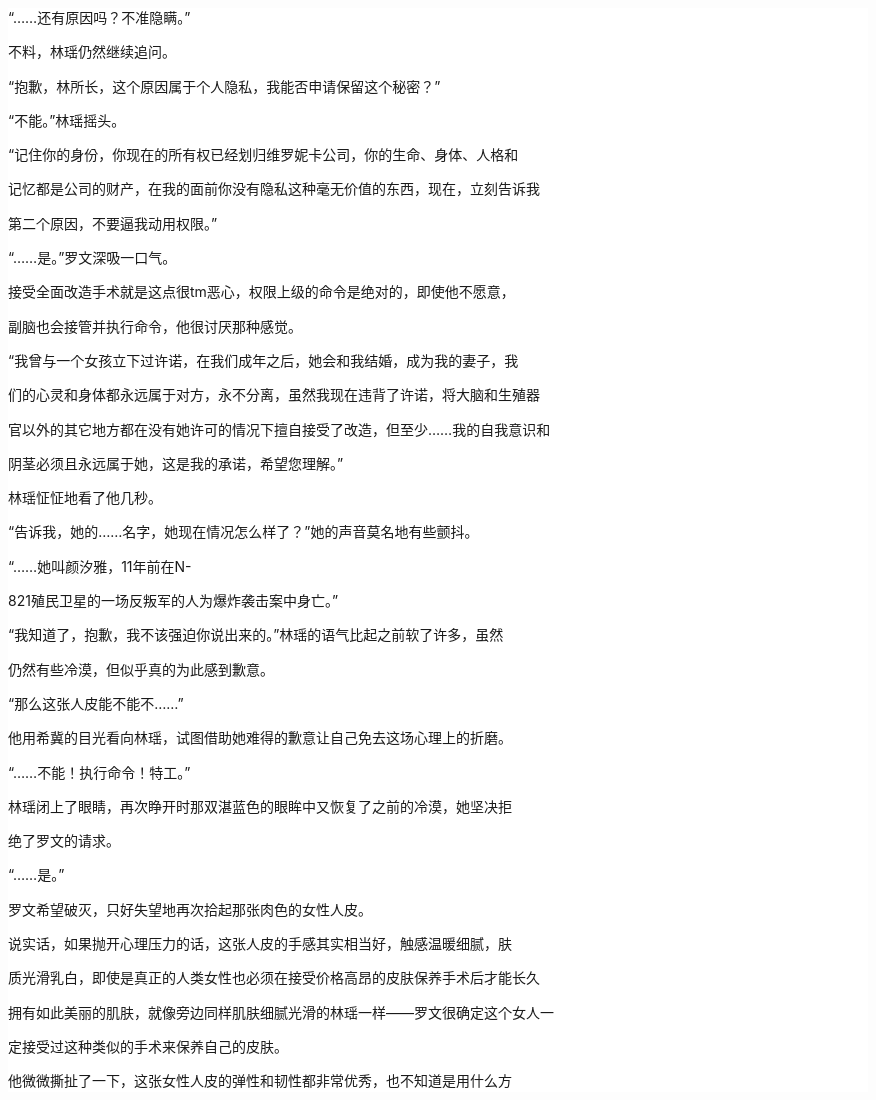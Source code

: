 “……还有原因吗？不准隐瞒。”

不料，林瑶仍然继续追问。

“抱歉，林所长，这个原因属于个人隐私，我能否申请保留这个秘密？”

“不能。”林瑶摇头。

“记住你的身份，你现在的所有权已经划归维罗妮卡公司，你的生命、身体、人格和

记忆都是公司的财产，在我的面前你没有隐私这种毫无价值的东西，现在，立刻告诉我

第二个原因，不要逼我动用权限。”

“……是。”罗文深吸一口气。

接受全面改造手术就是这点很tm恶心，权限上级的命令是绝对的，即使他不愿意，

副脑也会接管并执行命令，他很讨厌那种感觉。

“我曾与一个女孩立下过许诺，在我们成年之后，她会和我结婚，成为我的妻子，我

们的心灵和身体都永远属于对方，永不分离，虽然我现在违背了许诺，将大脑和生殖器

官以外的其它地方都在没有她许可的情况下擅自接受了改造，但至少……我的自我意识和

阴茎必须且永远属于她，这是我的承诺，希望您理解。”

林瑶怔怔地看了他几秒。

“告诉我，她的……名字，她现在情况怎么样了？”她的声音莫名地有些颤抖。

“……她叫颜汐雅，11年前在N-

821殖民卫星的一场反叛军的人为爆炸袭击案中身亡。”

“我知道了，抱歉，我不该强迫你说出来的。”林瑶的语气比起之前软了许多，虽然

仍然有些冷漠，但似乎真的为此感到歉意。

“那么这张人皮能不能不……”

他用希冀的目光看向林瑶，试图借助她难得的歉意让自己免去这场心理上的折磨。



“……不能！执行命令！特工。”

林瑶闭上了眼睛，再次睁开时那双湛蓝色的眼眸中又恢复了之前的冷漠，她坚决拒

绝了罗文的请求。

“……是。”

罗文希望破灭，只好失望地再次拾起那张肉色的女性人皮。

说实话，如果抛开心理压力的话，这张人皮的手感其实相当好，触感温暖细腻，肤

质光滑乳白，即使是真正的人类女性也必须在接受价格高昂的皮肤保养手术后才能长久

拥有如此美丽的肌肤，就像旁边同样肌肤细腻光滑的林瑶一样——罗文很确定这个女人一

定接受过这种类似的手术来保养自己的皮肤。

他微微撕扯了一下，这张女性人皮的弹性和韧性都非常优秀，也不知道是用什么方

